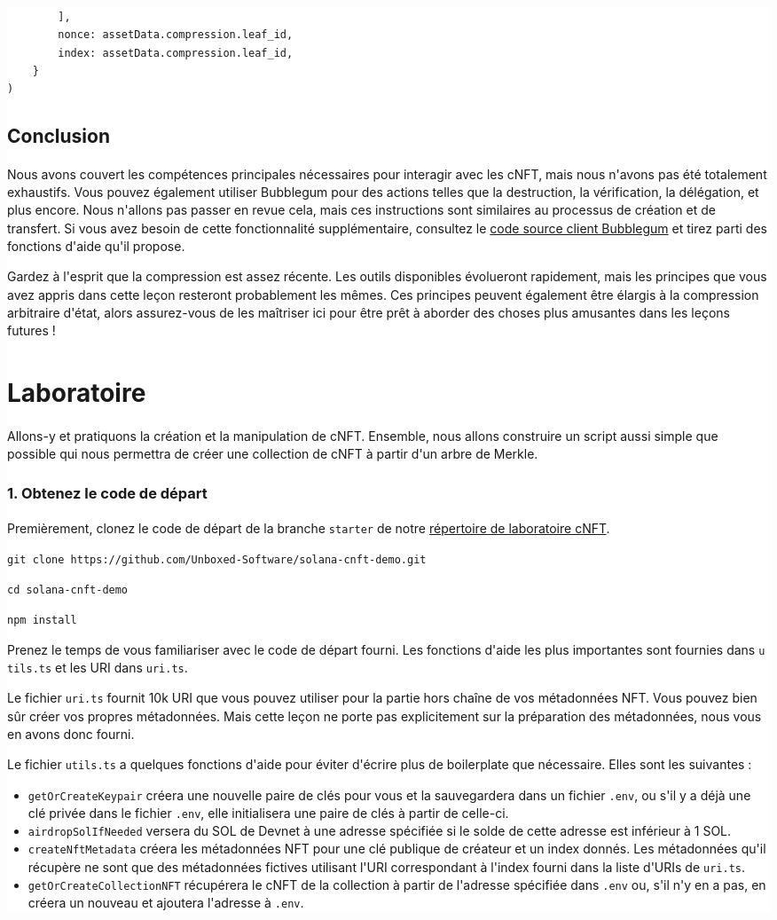 ```tsx
		],
		nonce: assetData.compression.leaf_id,
		index: assetData.compression.leaf_id,
	}
)
```

## Conclusion

Nous avons couvert les compétences principales nécessaires pour interagir avec les cNFT, mais nous n'avons pas été totalement exhaustifs. Vous pouvez également utiliser Bubblegum pour des actions telles que la destruction, la vérification, la délégation, et plus encore. Nous n'allons pas passer en revue cela, mais ces instructions sont similaires au processus de création et de transfert. Si vous avez besoin de cette fonctionnalité supplémentaire, consultez le [code source client Bubblegum](https://github.com/metaplex-foundation/mpl-bubblegum/tree/main/clients/js-solita) et tirez parti des fonctions d'aide qu'il propose.

Gardez à l'esprit que la compression est assez récente. Les outils disponibles évolueront rapidement, mais les principes que vous avez appris dans cette leçon resteront probablement les mêmes. Ces principes peuvent également être élargis à la compression arbitraire d'état, alors assurez-vous de les maîtriser ici pour être prêt à aborder des choses plus amusantes dans les leçons futures !

# Laboratoire

Allons-y et pratiquons la création et la manipulation de cNFT. Ensemble, nous allons construire un script aussi simple que possible qui nous permettra de créer une collection de cNFT à partir d'un arbre de Merkle.

### 1. Obtenez le code de départ

Premièrement, clonez le code de départ de la branche `starter` de notre [répertoire de laboratoire cNFT](https://github.com/Unboxed-Software/solana-cnft-demo).

`git clone https://github.com/Unboxed-Software/solana-cnft-demo.git`

`cd solana-cnft-demo`

`npm install`

Prenez le temps de vous familiariser avec le code de départ fourni. Les fonctions d'aide les plus importantes sont fournies dans `utils.ts` et les URI dans `uri.ts`.

Le fichier `uri.ts` fournit 10k URI que vous pouvez utiliser pour la partie hors chaîne de vos métadonnées NFT. Vous pouvez bien sûr créer vos propres métadonnées. Mais cette leçon ne porte pas explicitement sur la préparation des métadonnées, nous vous en avons donc fourni.

Le fichier `utils.ts` a quelques fonctions d'aide pour éviter d'écrire plus de boilerplate que nécessaire. Elles sont les suivantes :

- `getOrCreateKeypair` créera une nouvelle paire de clés pour vous et la sauvegardera dans un fichier `.env`, ou s'il y a déjà une clé privée dans le fichier `.env`, elle initialisera une paire de clés à partir de celle-ci.
- `airdropSolIfNeeded` versera du SOL de Devnet à une adresse spécifiée si le solde de cette adresse est inférieur à 1 SOL.
- `createNftMetadata` créera les métadonnées NFT pour une clé publique de créateur et un index donnés. Les métadonnées qu'il récupère ne sont que des métadonnées fictives utilisant l'URI correspondant à l'index fourni dans la liste d'URIs de `uri.ts`.
- `getOrCreateCollectionNFT` récupérera le cNFT de la collection à partir de l'adresse spécifiée dans `.env` ou, s'il n'y en a pas, en créera un nouveau et ajoutera l'adresse à `.env`.
